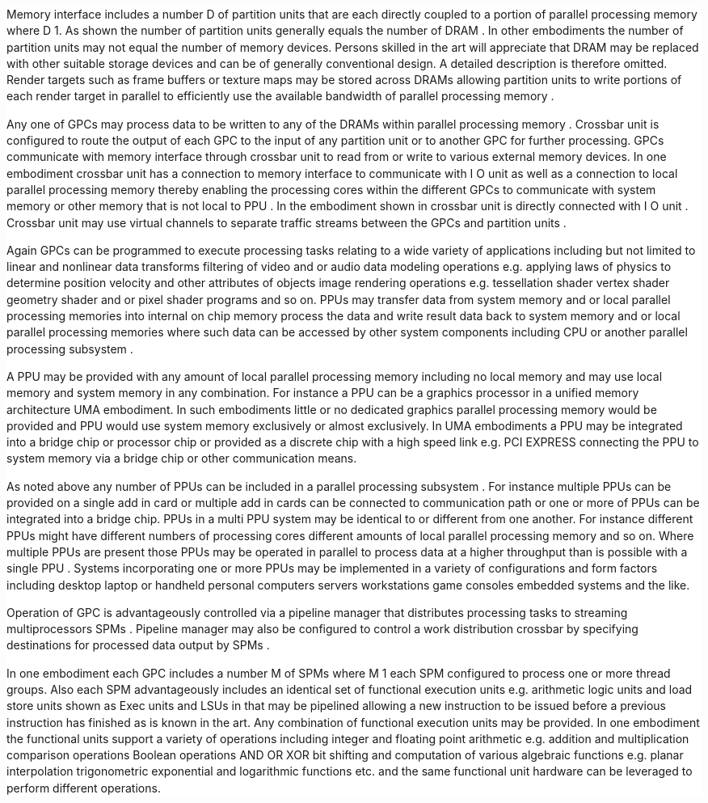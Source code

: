 Memory interface includes a number D of partition units that are each directly coupled to a portion of parallel processing memory where D 1. As shown the number of partition units generally equals the number of DRAM . In other embodiments the number of partition units may not equal the number of memory devices. Persons skilled in the art will appreciate that DRAM may be replaced with other suitable storage devices and can be of generally conventional design. A detailed description is therefore omitted. Render targets such as frame buffers or texture maps may be stored across DRAMs allowing partition units to write portions of each render target in parallel to efficiently use the available bandwidth of parallel processing memory .

Any one of GPCs may process data to be written to any of the DRAMs within parallel processing memory . Crossbar unit is configured to route the output of each GPC to the input of any partition unit or to another GPC for further processing. GPCs communicate with memory interface through crossbar unit to read from or write to various external memory devices. In one embodiment crossbar unit has a connection to memory interface to communicate with I O unit as well as a connection to local parallel processing memory thereby enabling the processing cores within the different GPCs to communicate with system memory or other memory that is not local to PPU . In the embodiment shown in crossbar unit is directly connected with I O unit . Crossbar unit may use virtual channels to separate traffic streams between the GPCs and partition units .

Again GPCs can be programmed to execute processing tasks relating to a wide variety of applications including but not limited to linear and nonlinear data transforms filtering of video and or audio data modeling operations e.g. applying laws of physics to determine position velocity and other attributes of objects image rendering operations e.g. tessellation shader vertex shader geometry shader and or pixel shader programs and so on. PPUs may transfer data from system memory and or local parallel processing memories into internal on chip memory process the data and write result data back to system memory and or local parallel processing memories where such data can be accessed by other system components including CPU or another parallel processing subsystem .

A PPU may be provided with any amount of local parallel processing memory including no local memory and may use local memory and system memory in any combination. For instance a PPU can be a graphics processor in a unified memory architecture UMA embodiment. In such embodiments little or no dedicated graphics parallel processing memory would be provided and PPU would use system memory exclusively or almost exclusively. In UMA embodiments a PPU may be integrated into a bridge chip or processor chip or provided as a discrete chip with a high speed link e.g. PCI EXPRESS connecting the PPU to system memory via a bridge chip or other communication means.

As noted above any number of PPUs can be included in a parallel processing subsystem . For instance multiple PPUs can be provided on a single add in card or multiple add in cards can be connected to communication path or one or more of PPUs can be integrated into a bridge chip. PPUs in a multi PPU system may be identical to or different from one another. For instance different PPUs might have different numbers of processing cores different amounts of local parallel processing memory and so on. Where multiple PPUs are present those PPUs may be operated in parallel to process data at a higher throughput than is possible with a single PPU . Systems incorporating one or more PPUs may be implemented in a variety of configurations and form factors including desktop laptop or handheld personal computers servers workstations game consoles embedded systems and the like.

Operation of GPC is advantageously controlled via a pipeline manager that distributes processing tasks to streaming multiprocessors SPMs . Pipeline manager may also be configured to control a work distribution crossbar by specifying destinations for processed data output by SPMs .

In one embodiment each GPC includes a number M of SPMs where M 1 each SPM configured to process one or more thread groups. Also each SPM advantageously includes an identical set of functional execution units e.g. arithmetic logic units and load store units shown as Exec units and LSUs in that may be pipelined allowing a new instruction to be issued before a previous instruction has finished as is known in the art. Any combination of functional execution units may be provided. In one embodiment the functional units support a variety of operations including integer and floating point arithmetic e.g. addition and multiplication comparison operations Boolean operations AND OR XOR bit shifting and computation of various algebraic functions e.g. planar interpolation trigonometric exponential and logarithmic functions etc. and the same functional unit hardware can be leveraged to perform different operations.

